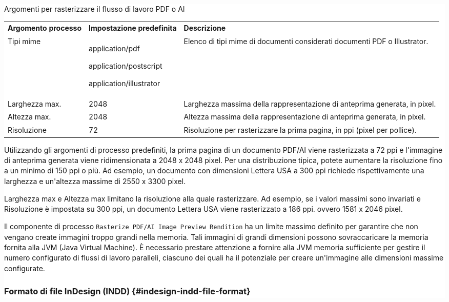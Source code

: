 Argomenti per rasterizzare il flusso di lavoro PDF o AI

<table>
 <tbody>
  <tr>
   <td><strong>Argomento processo</strong></td>
   <td><strong>Impostazione predefinita</strong></td>
   <td><strong>Descrizione</strong></td>
  </tr>
  <tr>
   <td>Tipi mime</td>
   <td><p>application/pdf</p> <p>application/postscript</p> <p>application/illustrator<br /> </p> </td>
   <td>Elenco di tipi mime di documenti considerati documenti PDF o  Illustrator.<br /> </td>
  </tr>
  <tr>
   <td>Larghezza max.</td>
   <td>2048</td>
   <td>Larghezza massima della rappresentazione di anteprima generata, in pixel.<br /> </td>
  </tr>
  <tr>
   <td>Altezza max.</td>
   <td>2048</td>
   <td>Altezza massima della rappresentazione di anteprima generata, in pixel.<br /> </td>
  </tr>
  <tr>
   <td>Risoluzione</td>
   <td>72</td>
   <td>Risoluzione per rasterizzare la prima pagina, in ppi (pixel per pollice).</td>
  </tr>
 </tbody>
</table>

Utilizzando gli argomenti di processo predefiniti, la prima pagina di un documento PDF/AI viene rasterizzata a 72 ppi e l&#39;immagine di anteprima generata viene ridimensionata a 2048 x 2048 pixel. Per una distribuzione tipica, potete aumentare la risoluzione fino a un minimo di 150 ppi o più. Ad esempio, un documento con dimensioni Lettera USA a 300 ppi richiede rispettivamente una larghezza e un&#39;altezza massime di 2550 x 3300 pixel.

Larghezza max e Altezza max limitano la risoluzione alla quale rasterizzare. Ad esempio, se i valori massimi sono invariati e Risoluzione è impostata su 300 ppi, un documento Lettera USA viene rasterizzato a 186 ppi. ovvero 1581 x 2046 pixel.

Il componente di processo `Rasterize PDF/AI Image Preview Rendition` ha un limite massimo definito per garantire che non vengano create immagini troppo grandi nella memoria. Tali immagini di grandi dimensioni possono sovraccaricare la memoria fornita alla JVM (Java Virtual Machine). È necessario prestare attenzione a fornire alla JVM memoria sufficiente per gestire il numero configurato di flussi di lavoro paralleli, ciascuno dei quali ha il potenziale per creare un&#39;immagine alle dimensioni massime configurate.

### Formato di file InDesign  (INDD) {#indesign-indd-file-format}
